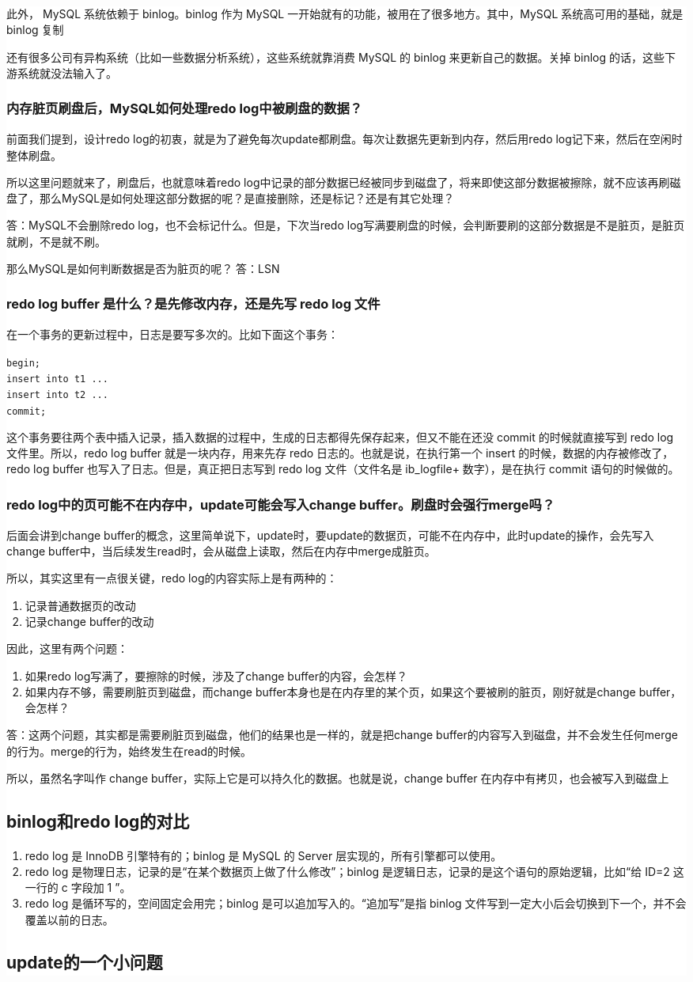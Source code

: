 此外， MySQL 系统依赖于 binlog。binlog 作为 MySQL 一开始就有的功能，被用在了很多地方。其中，MySQL 系统高可用的基础，就是 binlog 复制

还有很多公司有异构系统（比如一些数据分析系统），这些系统就靠消费 MySQL 的 binlog 来更新自己的数据。关掉 binlog 的话，这些下游系统就没法输入了。

### 内存脏页刷盘后，MySQL如何处理redo log中被刷盘的数据？

前面我们提到，设计redo log的初衷，就是为了避免每次update都刷盘。每次让数据先更新到内存，然后用redo log记下来，然后在空闲时整体刷盘。

所以这里问题就来了，刷盘后，也就意味着redo log中记录的部分数据已经被同步到磁盘了，将来即使这部分数据被擦除，就不应该再刷磁盘了，那么MySQL是如何处理这部分数据的呢？是直接删除，还是标记？还是有其它处理？

答：MySQL不会删除redo log，也不会标记什么。但是，下次当redo log写满要刷盘的时候，会判断要刷的这部分数据是不是脏页，是脏页就刷，不是就不刷。

那么MySQL是如何判断数据是否为脏页的呢？
答：LSN

### redo log buffer 是什么？是先修改内存，还是先写 redo log 文件

在一个事务的更新过程中，日志是要写多次的。比如下面这个事务：

```mysql
begin;
insert into t1 ...
insert into t2 ...
commit;
```

这个事务要往两个表中插入记录，插入数据的过程中，生成的日志都得先保存起来，但又不能在还没 commit 的时候就直接写到 redo log 文件里。所以，redo log buffer 就是一块内存，用来先存 redo 日志的。也就是说，在执行第一个 insert 的时候，数据的内存被修改了，redo log buffer 也写入了日志。但是，真正把日志写到 redo log 文件（文件名是 ib_logfile+ 数字），是在执行 commit 语句的时候做的。

### redo log中的页可能不在内存中，update可能会写入change buffer。刷盘时会强行merge吗？

后面会讲到change buffer的概念，这里简单说下，update时，要update的数据页，可能不在内存中，此时update的操作，会先写入change buffer中，当后续发生read时，会从磁盘上读取，然后在内存中merge成脏页。

所以，其实这里有一点很关键，redo log的内容实际上是有两种的：

1. 记录普通数据页的改动
2. 记录change buffer的改动

因此，这里有两个问题：

1. 如果redo log写满了，要擦除的时候，涉及了change buffer的内容，会怎样？
2. 如果内存不够，需要刷脏页到磁盘，而change buffer本身也是在内存里的某个页，如果这个要被刷的脏页，刚好就是change buffer，会怎样？

答：这两个问题，其实都是需要刷脏页到磁盘，他们的结果也是一样的，就是把change buffer的内容写入到磁盘，并不会发生任何merge的行为。merge的行为，始终发生在read的时候。

所以，虽然名字叫作 change buffer，实际上它是可以持久化的数据。也就是说，change buffer 在内存中有拷贝，也会被写入到磁盘上

## binlog和redo log的对比

1. redo log 是 InnoDB 引擎特有的；binlog 是 MySQL 的 Server 层实现的，所有引擎都可以使用。
2. redo log 是物理日志，记录的是“在某个数据页上做了什么修改”；binlog 是逻辑日志，记录的是这个语句的原始逻辑，比如“给 ID=2 这一行的 c 字段加 1 ”。
3. redo log 是循环写的，空间固定会用完；binlog 是可以追加写入的。“追加写”是指 binlog 文件写到一定大小后会切换到下一个，并不会覆盖以前的日志。

## update的一个小问题
